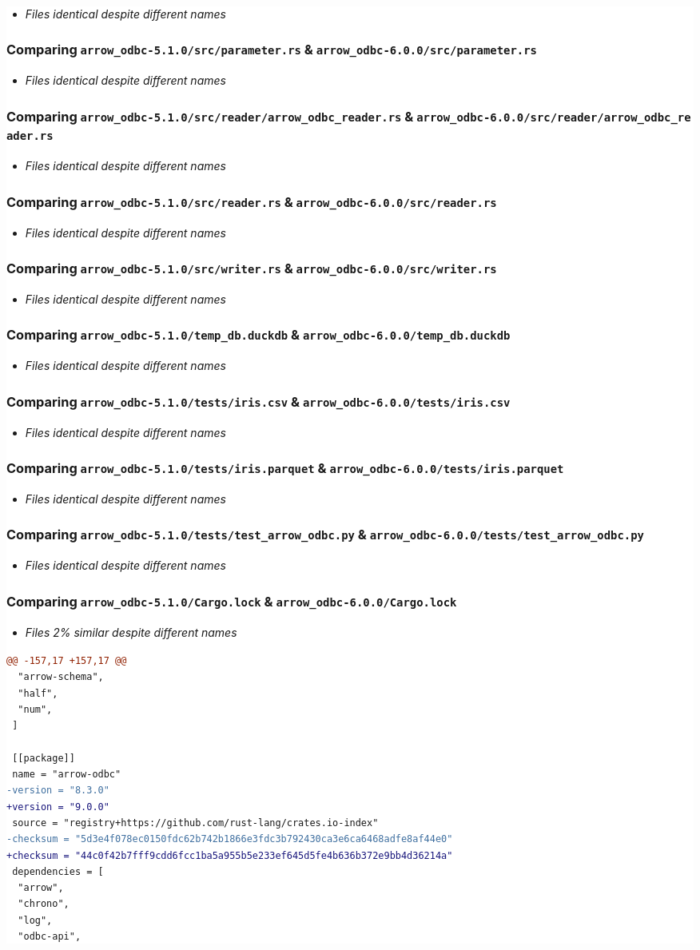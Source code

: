  * *Files identical despite different names*

### Comparing `arrow_odbc-5.1.0/src/parameter.rs` & `arrow_odbc-6.0.0/src/parameter.rs`

 * *Files identical despite different names*

### Comparing `arrow_odbc-5.1.0/src/reader/arrow_odbc_reader.rs` & `arrow_odbc-6.0.0/src/reader/arrow_odbc_reader.rs`

 * *Files identical despite different names*

### Comparing `arrow_odbc-5.1.0/src/reader.rs` & `arrow_odbc-6.0.0/src/reader.rs`

 * *Files identical despite different names*

### Comparing `arrow_odbc-5.1.0/src/writer.rs` & `arrow_odbc-6.0.0/src/writer.rs`

 * *Files identical despite different names*

### Comparing `arrow_odbc-5.1.0/temp_db.duckdb` & `arrow_odbc-6.0.0/temp_db.duckdb`

 * *Files identical despite different names*

### Comparing `arrow_odbc-5.1.0/tests/iris.csv` & `arrow_odbc-6.0.0/tests/iris.csv`

 * *Files identical despite different names*

### Comparing `arrow_odbc-5.1.0/tests/iris.parquet` & `arrow_odbc-6.0.0/tests/iris.parquet`

 * *Files identical despite different names*

### Comparing `arrow_odbc-5.1.0/tests/test_arrow_odbc.py` & `arrow_odbc-6.0.0/tests/test_arrow_odbc.py`

 * *Files identical despite different names*

### Comparing `arrow_odbc-5.1.0/Cargo.lock` & `arrow_odbc-6.0.0/Cargo.lock`

 * *Files 2% similar despite different names*

```diff
@@ -157,17 +157,17 @@
  "arrow-schema",
  "half",
  "num",
 ]
 
 [[package]]
 name = "arrow-odbc"
-version = "8.3.0"
+version = "9.0.0"
 source = "registry+https://github.com/rust-lang/crates.io-index"
-checksum = "5d3e4f078ec0150fdc62b742b1866e3fdc3b792430ca3e6ca6468adfe8af44e0"
+checksum = "44c0f42b7fff9cdd6fcc1ba5a955b5e233ef645d5fe4b636b372e9bb4d36214a"
 dependencies = [
  "arrow",
  "chrono",
  "log",
  "odbc-api",
```